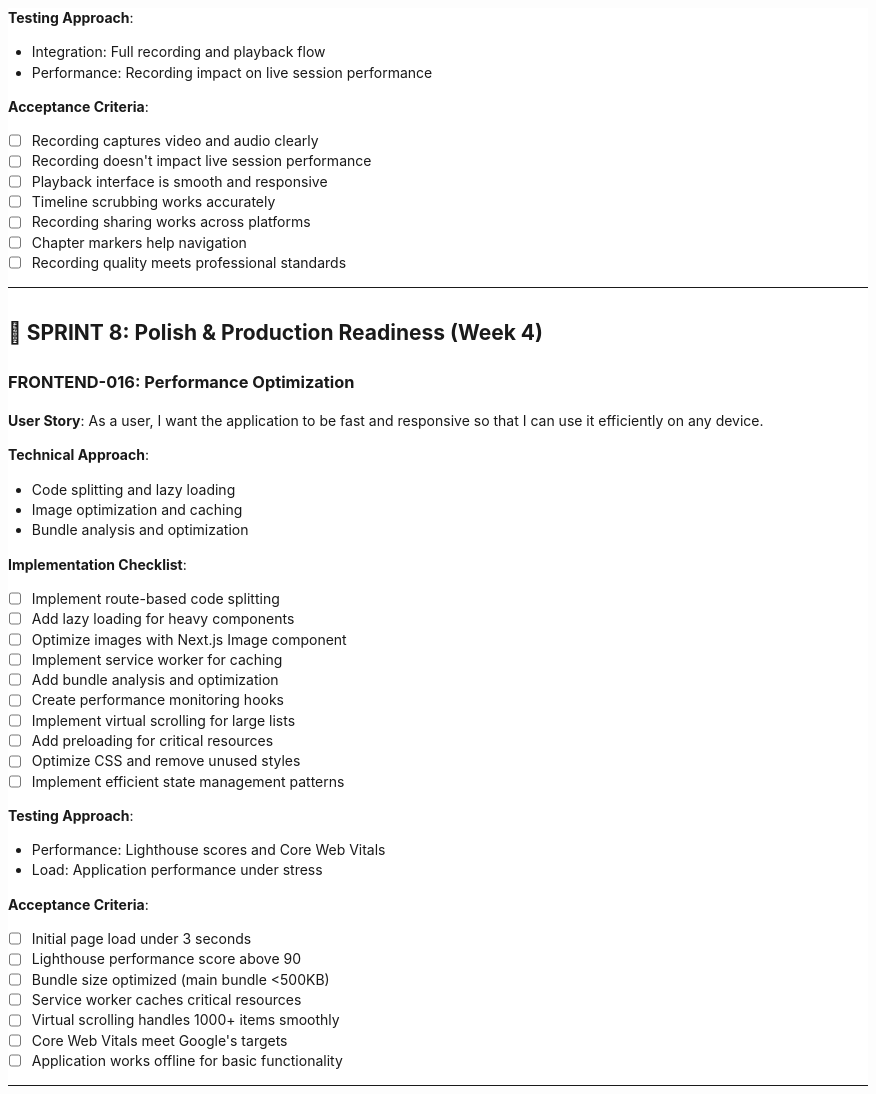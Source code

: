 **Testing Approach**:
- Integration: Full recording and playback flow
- Performance: Recording impact on live session performance

**Acceptance Criteria**:
- [ ] Recording captures video and audio clearly
- [ ] Recording doesn't impact live session performance
- [ ] Playback interface is smooth and responsive
- [ ] Timeline scrubbing works accurately
- [ ] Recording sharing works across platforms
- [ ] Chapter markers help navigation
- [ ] Recording quality meets professional standards

---

## 🎯 SPRINT 8: Polish & Production Readiness (Week 4)

### **FRONTEND-016: Performance Optimization**
**User Story**: As a user, I want the application to be fast and responsive so that I can use it efficiently on any device.

**Technical Approach**:
- Code splitting and lazy loading
- Image optimization and caching
- Bundle analysis and optimization

**Implementation Checklist**:
- [ ] Implement route-based code splitting
- [ ] Add lazy loading for heavy components
- [ ] Optimize images with Next.js Image component
- [ ] Implement service worker for caching
- [ ] Add bundle analysis and optimization
- [ ] Create performance monitoring hooks
- [ ] Implement virtual scrolling for large lists
- [ ] Add preloading for critical resources
- [ ] Optimize CSS and remove unused styles
- [ ] Implement efficient state management patterns

**Testing Approach**:
- Performance: Lighthouse scores and Core Web Vitals
- Load: Application performance under stress

**Acceptance Criteria**:
- [ ] Initial page load under 3 seconds
- [ ] Lighthouse performance score above 90
- [ ] Bundle size optimized (main bundle <500KB)
- [ ] Service worker caches critical resources
- [ ] Virtual scrolling handles 1000+ items smoothly
- [ ] Core Web Vitals meet Google's targets
- [ ] Application works offline for basic functionality

---
